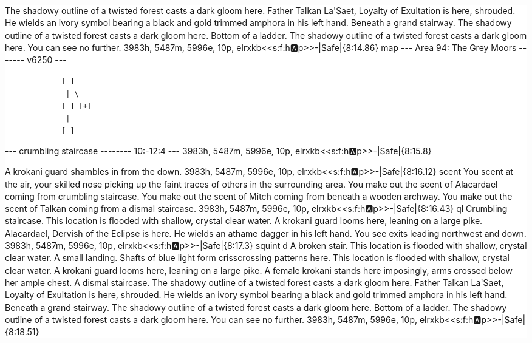 The shadowy outline of a twisted forest casts a dark gloom here. Father Talkan 
La'Saet, Loyalty of Exultation is here, shrouded. He wields an ivory symbol 
bearing a black and gold trimmed amphora in his left hand.
Beneath a grand stairway.
The shadowy outline of a twisted forest casts a dark gloom here.
Bottom of a ladder.
The shadowy outline of a twisted forest casts a dark gloom here.
You can see no further.
3983h, 5487m, 5996e, 10p, elrxkb<<s:f:h:a:p>>-|Safe|{8:14.86}
map
--- Area 94: The Grey Moors ------- v6250 ---
                                             
                                             
                                             
                                             
                                             
                                             
                                             
                                             
                                             
                 [ ]                         
                  | \                        
                 [ ] [+]                     
                  |                          
                 [ ]                         
                                             
                                             
                                             
                                             
                                             
                                             
                                             
                                             
                                             
--- crumbling staircase -------- 10:-12:4 ---
3983h, 5487m, 5996e, 10p, elrxkb<<s:f:h:a:p>>-|Safe|{8:15.8}

A krokani guard shambles in from the down.
3983h, 5487m, 5996e, 10p, elrxkb<<s:f:h:a:p>>-|Safe|{8:16.12}
scent
You scent at the air, your skilled nose picking up the faint traces of others in
the surrounding area.
You make out the scent of Alacardael coming from crumbling staircase.
You make out the scent of Mitch coming from beneath a wooden archway.
You make out the scent of Talkan coming from a dismal staircase.
3983h, 5487m, 5996e, 10p, elrxkb<<s:f:h:a:p>>-|Safe|{8:16.43}
ql
Crumbling staircase.
This location is flooded with shallow, crystal clear water. A krokani guard 
looms here, leaning on a large pike. Alacardael, Dervish of the Eclipse is here.
He wields an athame dagger in his left hand.
You see exits leading northwest and down.
3983h, 5487m, 5996e, 10p, elrxkb<<s:f:h:a:p>>-|Safe|{8:17.3}
squint d
A broken stair.
This location is flooded with shallow, crystal clear water.
A small landing.
Shafts of blue light form crisscrossing patterns here. This location is flooded 
with shallow, crystal clear water. A krokani guard looms here, leaning on a 
large pike. A female krokani stands here imposingly, arms crossed below her 
ample chest.
A dismal staircase.
The shadowy outline of a twisted forest casts a dark gloom here. Father Talkan 
La'Saet, Loyalty of Exultation is here, shrouded. He wields an ivory symbol 
bearing a black and gold trimmed amphora in his left hand.
Beneath a grand stairway.
The shadowy outline of a twisted forest casts a dark gloom here.
Bottom of a ladder.
The shadowy outline of a twisted forest casts a dark gloom here.
You can see no further.
3983h, 5487m, 5996e, 10p, elrxkb<<s:f:h:a:p>>-|Safe|{8:18.51}